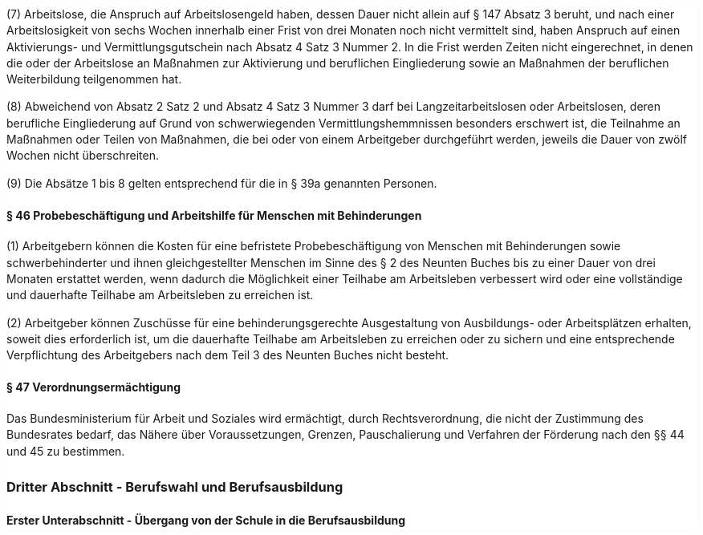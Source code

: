


(7) Arbeitslose, die Anspruch auf Arbeitslosengeld haben, dessen Dauer
nicht allein auf § 147 Absatz 3 beruht, und nach einer
Arbeitslosigkeit von sechs Wochen innerhalb einer Frist von drei
Monaten noch nicht vermittelt sind, haben Anspruch auf einen
Aktivierungs- und Vermittlungsgutschein nach Absatz 4 Satz 3 Nummer 2.
In die Frist werden Zeiten nicht eingerechnet, in denen die oder der
Arbeitslose an Maßnahmen zur Aktivierung und beruflichen Eingliederung
sowie an Maßnahmen der beruflichen Weiterbildung teilgenommen hat.

(8) Abweichend von Absatz 2 Satz 2 und Absatz 4 Satz 3 Nummer 3 darf
bei Langzeitarbeitslosen oder Arbeitslosen, deren berufliche
Eingliederung auf Grund von schwerwiegenden Vermittlungshemmnissen
besonders erschwert ist, die Teilnahme an Maßnahmen oder Teilen von
Maßnahmen, die bei oder von einem Arbeitgeber durchgeführt werden,
jeweils die Dauer von zwölf Wochen nicht überschreiten.

(9) Die Absätze 1 bis 8 gelten entsprechend für die in § 39a genannten
Personen.


#### § 46 Probebeschäftigung und Arbeitshilfe für Menschen mit Behinderungen

(1) Arbeitgebern können die Kosten für eine befristete
Probebeschäftigung von Menschen mit Behinderungen sowie
schwerbehinderter und ihnen gleichgestellter Menschen im Sinne des § 2
des Neunten Buches bis zu einer Dauer von drei Monaten erstattet
werden, wenn dadurch die Möglichkeit einer Teilhabe am Arbeitsleben
verbessert wird oder eine vollständige und dauerhafte Teilhabe am
Arbeitsleben zu erreichen ist.

(2) Arbeitgeber können Zuschüsse für eine behinderungsgerechte
Ausgestaltung von Ausbildungs- oder Arbeitsplätzen erhalten, soweit
dies erforderlich ist, um die dauerhafte Teilhabe am Arbeitsleben zu
erreichen oder zu sichern und eine entsprechende Verpflichtung des
Arbeitgebers nach dem Teil 3 des Neunten Buches nicht besteht.


#### § 47 Verordnungsermächtigung

Das Bundesministerium für Arbeit und Soziales wird ermächtigt, durch
Rechtsverordnung, die nicht der Zustimmung des Bundesrates bedarf, das
Nähere über Voraussetzungen, Grenzen, Pauschalierung und Verfahren der
Förderung nach den §§ 44 und 45 zu bestimmen.


### Dritter Abschnitt - Berufswahl und Berufsausbildung



#### Erster Unterabschnitt - Übergang von der Schule in die Berufsausbildung


